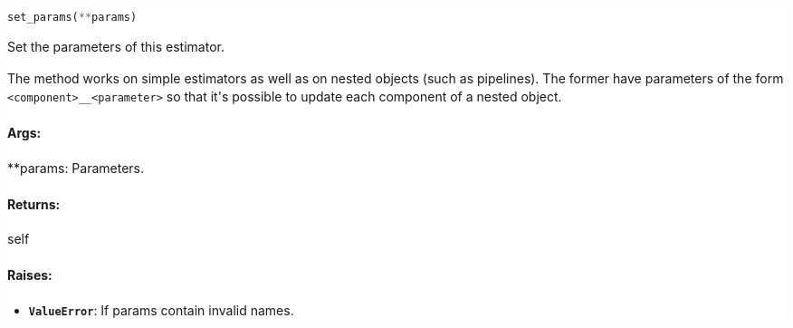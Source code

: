 ``` python
set_params(**params)
```

Set the parameters of this estimator.

The method works on simple estimators as well as on nested objects
(such as pipelines). The former have parameters of the form
``<component>__<parameter>`` so that it's possible to update each
component of a nested object.

#### Args:

  **params: Parameters.


#### Returns:

  self


#### Raises:

* <b>`ValueError`</b>: If params contain invalid names.



